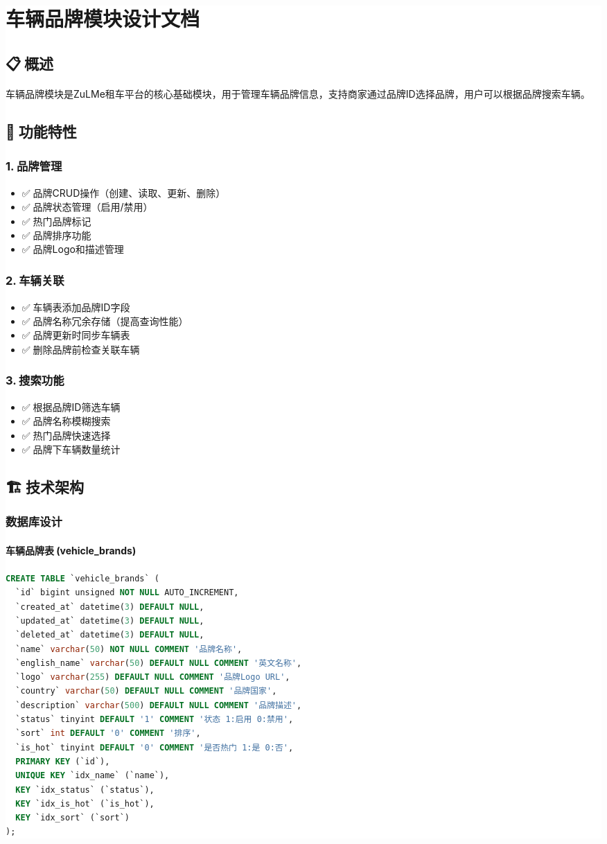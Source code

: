 # 车辆品牌模块设计文档

## 📋 概述

车辆品牌模块是ZuLMe租车平台的核心基础模块，用于管理车辆品牌信息，支持商家通过品牌ID选择品牌，用户可以根据品牌搜索车辆。

## 🎯 功能特性

### 1. 品牌管理
- ✅ 品牌CRUD操作（创建、读取、更新、删除）
- ✅ 品牌状态管理（启用/禁用）
- ✅ 热门品牌标记
- ✅ 品牌排序功能
- ✅ 品牌Logo和描述管理

### 2. 车辆关联
- ✅ 车辆表添加品牌ID字段
- ✅ 品牌名称冗余存储（提高查询性能）
- ✅ 品牌更新时同步车辆表
- ✅ 删除品牌前检查关联车辆

### 3. 搜索功能
- ✅ 根据品牌ID筛选车辆
- ✅ 品牌名称模糊搜索
- ✅ 热门品牌快速选择
- ✅ 品牌下车辆数量统计

## 🏗️ 技术架构

### 数据库设计

#### 车辆品牌表 (vehicle_brands)
```sql
CREATE TABLE `vehicle_brands` (
  `id` bigint unsigned NOT NULL AUTO_INCREMENT,
  `created_at` datetime(3) DEFAULT NULL,
  `updated_at` datetime(3) DEFAULT NULL,
  `deleted_at` datetime(3) DEFAULT NULL,
  `name` varchar(50) NOT NULL COMMENT '品牌名称',
  `english_name` varchar(50) DEFAULT NULL COMMENT '英文名称',
  `logo` varchar(255) DEFAULT NULL COMMENT '品牌Logo URL',
  `country` varchar(50) DEFAULT NULL COMMENT '品牌国家',
  `description` varchar(500) DEFAULT NULL COMMENT '品牌描述',
  `status` tinyint DEFAULT '1' COMMENT '状态 1:启用 0:禁用',
  `sort` int DEFAULT '0' COMMENT '排序',
  `is_hot` tinyint DEFAULT '0' COMMENT '是否热门 1:是 0:否',
  PRIMARY KEY (`id`),
  UNIQUE KEY `idx_name` (`name`),
  KEY `idx_status` (`status`),
  KEY `idx_is_hot` (`is_hot`),
  KEY `idx_sort` (`sort`)
);
```
